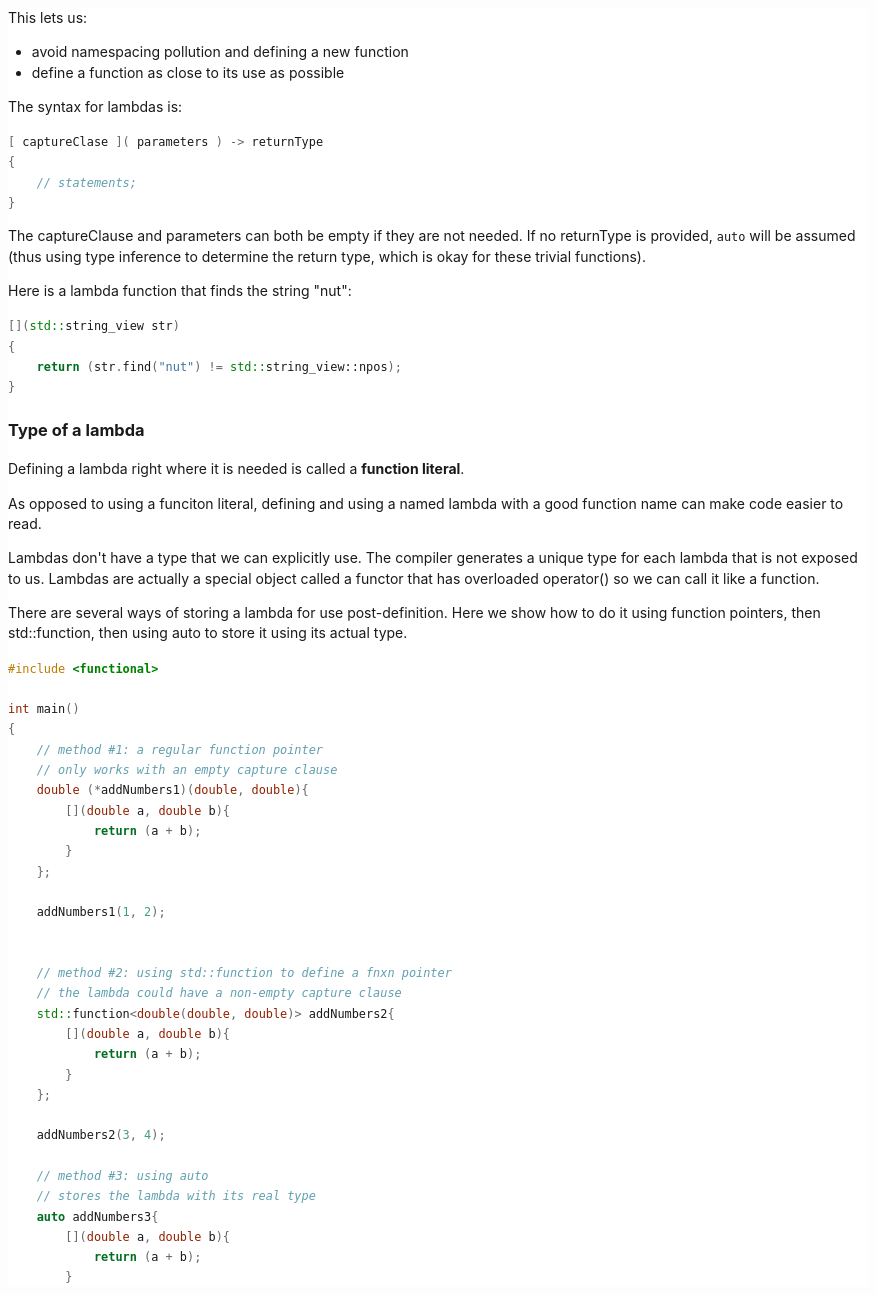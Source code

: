 This lets us:
* avoid namespacing pollution and defining a new function
* define a function as close to its use as possible

The syntax for lambdas is:
```cpp
[ captureClase ]( parameters ) -> returnType
{
    // statements;
}
```
The captureClause and parameters can both be empty if they are not needed. If no returnType is provided, `auto` will be assumed (thus using type inference to determine the return type, which is okay for these trivial functions).

Here is a lambda function that finds the string "nut":
```cpp
[](std::string_view str)
{
    return (str.find("nut") != std::string_view::npos);
}
```

### **Type of a lambda**
Defining a lambda right where it is needed is called a **function literal**. 

As opposed to using a funciton literal, defining and using a named lambda with a good function name can make code easier to read.

Lambdas don't have a type that we can explicitly use. The compiler generates a unique type for each lambda that is not exposed to us. Lambdas are actually a special object called a functor that has overloaded operator() so we can call it like a function.

There are several ways of storing a lambda for use post-definition. Here we show how to do it using function pointers, then std::function, then using auto to store it using its actual type.
```cpp
#include <functional>

int main()
{
    // method #1: a regular function pointer
    // only works with an empty capture clause
    double (*addNumbers1)(double, double){
        [](double a, double b){
            return (a + b);
        }
    };

    addNumbers1(1, 2);


    // method #2: using std::function to define a fnxn pointer
    // the lambda could have a non-empty capture clause
    std::function<double(double, double)> addNumbers2{
        [](double a, double b){
            return (a + b);
        }
    };

    addNumbers2(3, 4);

    // method #3: using auto
    // stores the lambda with its real type
    auto addNumbers3{
        [](double a, double b){
            return (a + b);
        }
```